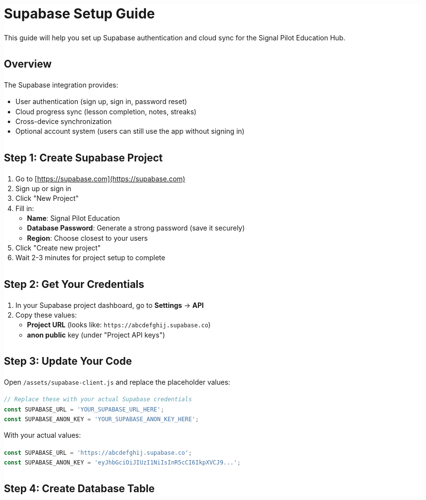 # Supabase Setup Guide

This guide will help you set up Supabase authentication and cloud sync for the Signal Pilot Education Hub.

## Overview

The Supabase integration provides:
- User authentication (sign up, sign in, password reset)
- Cloud progress sync (lesson completion, notes, streaks)
- Cross-device synchronization
- Optional account system (users can still use the app without signing in)

## Step 1: Create Supabase Project

1. Go to [https://supabase.com](https://supabase.com)
2. Sign up or sign in
3. Click "New Project"
4. Fill in:
   - **Name**: Signal Pilot Education
   - **Database Password**: Generate a strong password (save it securely)
   - **Region**: Choose closest to your users
5. Click "Create new project"
6. Wait 2-3 minutes for project setup to complete

## Step 2: Get Your Credentials

1. In your Supabase project dashboard, go to **Settings** → **API**
2. Copy these values:
   - **Project URL** (looks like: `https://abcdefghij.supabase.co`)
   - **anon public** key (under "Project API keys")

## Step 3: Update Your Code

Open `/assets/supabase-client.js` and replace the placeholder values:

```javascript
// Replace these with your actual Supabase credentials
const SUPABASE_URL = 'YOUR_SUPABASE_URL_HERE';
const SUPABASE_ANON_KEY = 'YOUR_SUPABASE_ANON_KEY_HERE';
```

With your actual values:

```javascript
const SUPABASE_URL = 'https://abcdefghij.supabase.co';
const SUPABASE_ANON_KEY = 'eyJhbGciOiJIUzI1NiIsInR5cCI6IkpXVCJ9...';
```

## Step 4: Create Database Table
